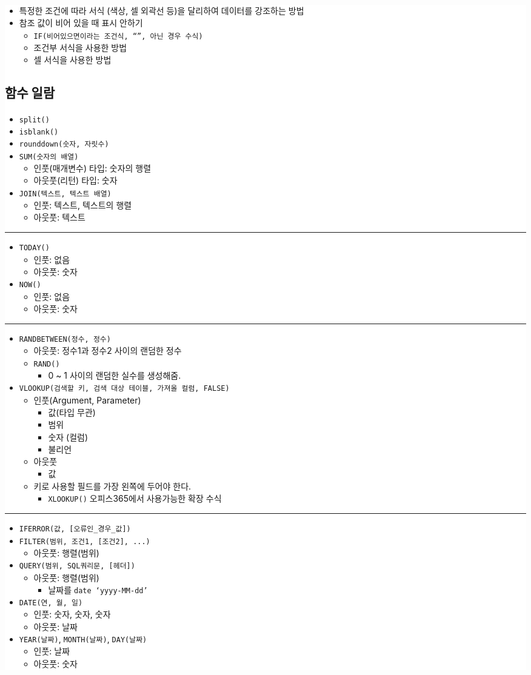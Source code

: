 - 특정한 조건에 따라 서식 (색상, 셀 외곽선 등)을 달리하여 데이터를 강조하는 방법
- 참조 값이 비어 있을 때 표시 안하기
	- `IF(비어있으면이라는 조건식, “”, 아닌 경우 수식)`
	- 조건부 서식을 사용한 방법
	- 셀 서식을 사용한 방법

## 함수 일람

- `split()`
- `isblank()`
- `rounddown(숫자, 자릿수)`
- `SUM(숫자의 배열)`
    - 인풋(매개변수) 타입: 숫자의 행렬
    - 아웃풋(리턴) 타입: 숫자
- `JOIN(텍스트, 텍스트 배열)`
    - 인풋: 텍스트, 텍스트의 행렬
    - 아웃풋: 텍스트

***

- `TODAY()`
    - 인풋: 없음
    - 아웃풋: 숫자
- `NOW()`
    - 인풋: 없음
    - 아웃풋: 숫자

---

- `RANDBETWEEN(정수, 정수)`
    - 아웃풋: 정수1과 정수2 사이의 랜덤한 정수
    - `RAND()`
        - 0 ~ 1 사이의 랜덤한 실수를 생성해줌.
- `VLOOKUP(검색할 키, 검색 대상 테이블, 가져올 컬럼, FALSE)`
    - 인풋(Argument, Parameter)
        - 값(타입 무관)
        - 범위
        - 숫자 (컬럼)
        - 불리언
    - 아웃풋
        - 값
    - 키로 사용할 필드를 가장 왼쪽에 두어야 한다.
        - `XLOOKUP()` 오피스365에서 사용가능한 확장 수식

---

- `IFERROR(값, [오류인_경우_값])`
- `FILTER(범위, 조건1, [조건2], ...)`
    - 아웃풋: 행렬(범위)
- `QUERY(범위, SQL쿼리문, [헤더])`
    - 아웃풋: 행렬(범위)
        - 날짜를 `date ‘yyyy-MM-dd’`
- `DATE(연, 월, 일)`
    - 인풋: 숫자, 숫자, 숫자
    - 아웃풋: 날짜
- `YEAR(날짜)`, `MONTH(날짜)`, `DAY(날짜)`
    - 인풋: 날짜
    - 아웃풋: 숫자
